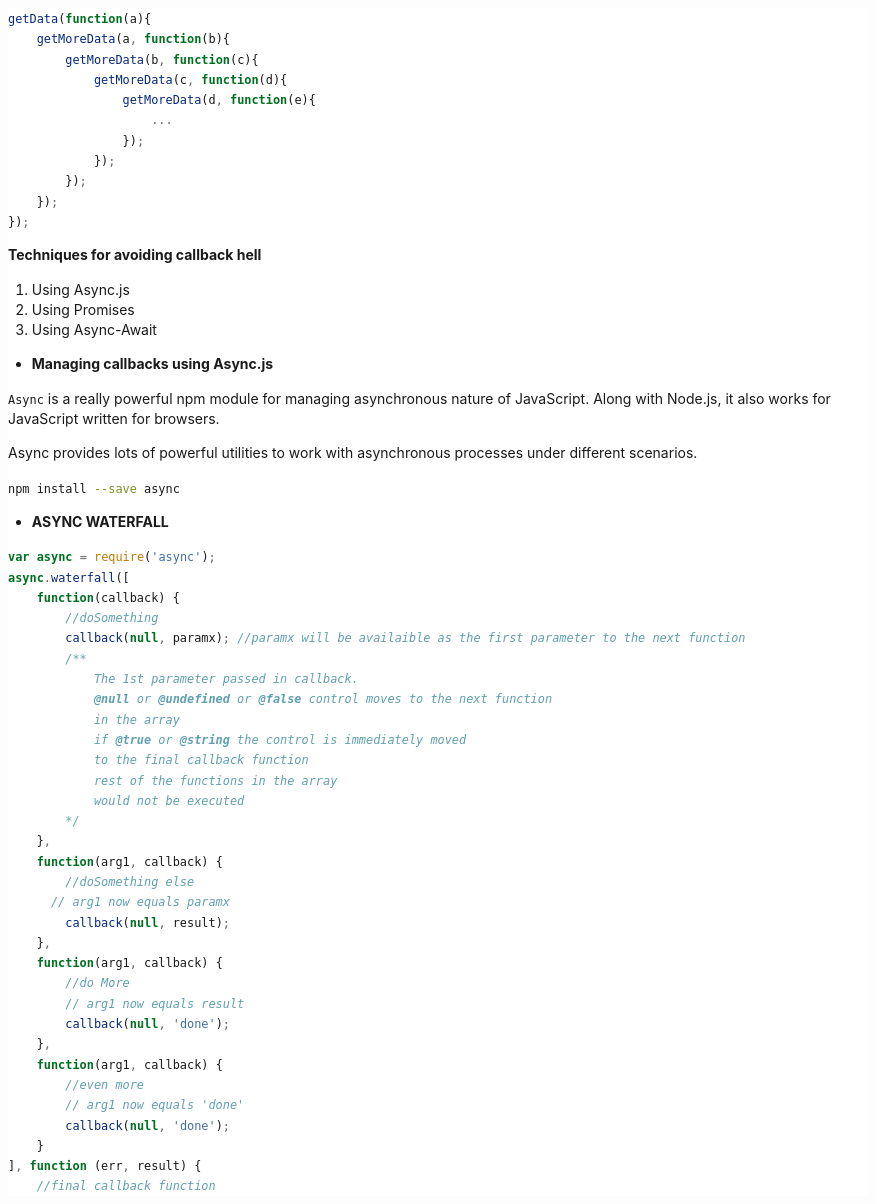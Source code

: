 ```javascript
getData(function(a){
    getMoreData(a, function(b){
        getMoreData(b, function(c){ 
            getMoreData(c, function(d){ 
	            getMoreData(d, function(e){ 
		            ...
		        });
	        });
        });
    });
});
```

**Techniques for avoiding callback hell**

1. Using Async.js
1. Using Promises
1. Using Async-Await

* **Managing callbacks using Async.js**  

`Async` is a really powerful npm module for managing asynchronous nature of JavaScript. Along with Node.js, it also works for JavaScript written for browsers.

Async provides lots of powerful utilities to work with asynchronous processes under different scenarios.

```bash
npm install --save async
```

* **ASYNC WATERFALL**  

```javascript
var async = require('async');
async.waterfall([
    function(callback) {
        //doSomething
        callback(null, paramx); //paramx will be availaible as the first parameter to the next function
        /**
            The 1st parameter passed in callback.
            @null or @undefined or @false control moves to the next function
            in the array
            if @true or @string the control is immediately moved
            to the final callback function
            rest of the functions in the array
            would not be executed
        */
    },
    function(arg1, callback) {
        //doSomething else
      // arg1 now equals paramx
        callback(null, result);
    },
    function(arg1, callback) {
        //do More
        // arg1 now equals result
        callback(null, 'done');
    },
    function(arg1, callback) {
        //even more
        // arg1 now equals 'done'
        callback(null, 'done');
    }
], function (err, result) {
    //final callback function
```